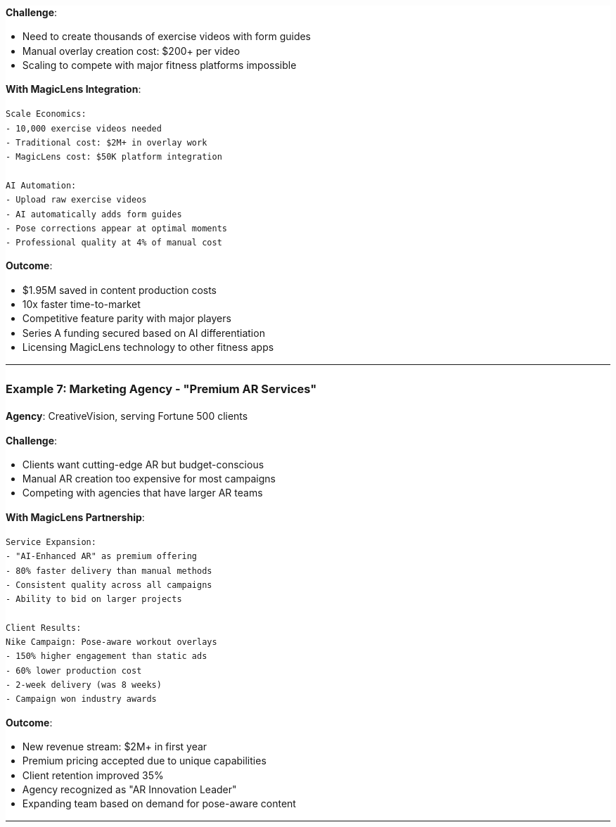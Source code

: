 **Challenge**:
- Need to create thousands of exercise videos with form guides
- Manual overlay creation cost: $200+ per video
- Scaling to compete with major fitness platforms impossible

**With MagicLens Integration**:
```
Scale Economics:
- 10,000 exercise videos needed
- Traditional cost: $2M+ in overlay work
- MagicLens cost: $50K platform integration

AI Automation:
- Upload raw exercise videos
- AI automatically adds form guides
- Pose corrections appear at optimal moments  
- Professional quality at 4% of manual cost
```

**Outcome**:
- $1.95M saved in content production costs
- 10x faster time-to-market
- Competitive feature parity with major players
- Series A funding secured based on AI differentiation
- Licensing MagicLens technology to other fitness apps

---

### Example 7: Marketing Agency - "Premium AR Services"

**Agency**: CreativeVision, serving Fortune 500 clients

**Challenge**:
- Clients want cutting-edge AR but budget-conscious
- Manual AR creation too expensive for most campaigns
- Competing with agencies that have larger AR teams

**With MagicLens Partnership**:
```
Service Expansion:
- "AI-Enhanced AR" as premium offering
- 80% faster delivery than manual methods
- Consistent quality across all campaigns
- Ability to bid on larger projects

Client Results:
Nike Campaign: Pose-aware workout overlays
- 150% higher engagement than static ads
- 60% lower production cost
- 2-week delivery (was 8 weeks)
- Campaign won industry awards
```

**Outcome**:
- New revenue stream: $2M+ in first year
- Premium pricing accepted due to unique capabilities
- Client retention improved 35%
- Agency recognized as "AR Innovation Leader"
- Expanding team based on demand for pose-aware content

---